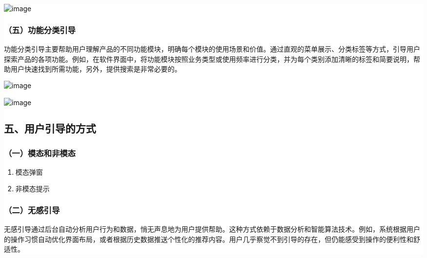 ![image](https://prod-files-secure.s3.us-west-2.amazonaws.com/a7a0cc5a-89b9-4cda-8686-1fba0ca52f40/98067f55-5279-45aa-8886-ea2ae3be3e96/image.png?X-Amz-Algorithm=AWS4-HMAC-SHA256&X-Amz-Content-Sha256=UNSIGNED-PAYLOAD&X-Amz-Credential=ASIAZI2LB466R23ZF3YB%2F20250306%2Fus-west-2%2Fs3%2Faws4_request&X-Amz-Date=20250306T162515Z&X-Amz-Expires=3600&X-Amz-Security-Token=IQoJb3JpZ2luX2VjEOj%2F%2F%2F%2F%2F%2F%2F%2F%2F%2FwEaCXVzLXdlc3QtMiJGMEQCICVyPhv68NiCaDTb%2FX61jf7GHBCkDtN2Bmv4P5ur4HFFAiAoIrRMv%2FlNF86Pi3y82HaAvBMwWZw4Y%2F7KUb%2Bw0PDs5Sr%2FAwgxEAAaDDYzNzQyMzE4MzgwNSIMZQ9XrVj2DoF%2BD%2FO8KtwD%2Fk6djuKFBZKCFGJrgtBIypsX7T5PAFSiodxSfEOi6sR1LA%2BWrg6wI6QWK5%2Faa4fz06Vc9epeZs1N45t9V6IZGZ0azLfreMkWLsK5zybz0DUqn%2BV80v3Wb2LY97p2M4%2Fb0EG5INqH4cG8MphnyS%2FO2%2Fakb7NAqVyHRb8Bcnf7FPTEXTkQQiXH08iWtGt0iQ2LCJhHMcSQlVWixsDLAJCAqIokCK1ZMAsqgl%2Fjc%2BM75hipTqcsp9VwhNX9mFl14aVovSV3%2FnlT0j%2Fl1RVyPEfbfVuytjAh%2B9lfT%2By8zDNkgkk50z5ViFWmkRMmJPwxPO%2BHqip8rWHy%2BaR4jPJekyWcx2iYvPTQTc31AnM2YNPzIYlKHP%2FARdzQtrFRv4Ds9w2Q8Z0MPfUdVKqzYdF4RnQAei6kHeRYUctq%2FKpxzPPRZi2drUrArVRv%2BSxJYUTzCdPw7bIhH03qXgDMogjfwu2ry5YJUssE1tqQfwkoXsWbaLAsiS%2FFg0Fx8CgV0F9D%2BZ9cwLzVBGjKjOzlJaNUw9n0S7JQlNXZO71UPm17kCBumIiNkxuInq7h9W2%2FKJcjQ8sgLKmqagzlTYwS%2BbO8YswHp9Qde5qyHWziHljz%2BnRNADIJo0BRxdLIzXu2fLcwoo%2BnvgY6pgGYgbSJ%2BOcKY0sCz6kdDaU%2B7mD38QmLp3e5bIrIbq4KA5oAjU7oQfaW81lDgQ8FbMXNoyAF4Fvrlcm3Sgt4e6myfJDw4zZCxxLfzoIUZDFdDJHkO6FsSnlvdWTl8VRnrKZLn%2BtlYklGTejmFRVwYO5k2CWvP5s9obMaum0084OC3rZdJrd8agS4SiuGc3%2FqTzKQ9YyCx3nehGlV4E5Kr0Klvr291eep&X-Amz-Signature=e22e5684e012fa6667bc435a851b1bcdec1fa8e840196fff329a1f77aff9e1ad&X-Amz-SignedHeaders=host&x-id=GetObject)

### （五）功能分类引导

功能分类引导主要帮助用户理解产品的不同功能模块，明确每个模块的使用场景和价值。通过直观的菜单展示、分类标签等方式，引导用户探索产品的各项功能。例如，在软件界面中，将功能模块按照业务类型或使用频率进行分类，并为每个类别添加清晰的标签和简要说明，帮助用户快速找到所需功能，另外，提供搜索是非常必要的。

![image](https://prod-files-secure.s3.us-west-2.amazonaws.com/a7a0cc5a-89b9-4cda-8686-1fba0ca52f40/2f2387b9-78f5-49a2-bd03-52e1899f6ede/image.png?X-Amz-Algorithm=AWS4-HMAC-SHA256&X-Amz-Content-Sha256=UNSIGNED-PAYLOAD&X-Amz-Credential=ASIAZI2LB466R23ZF3YB%2F20250306%2Fus-west-2%2Fs3%2Faws4_request&X-Amz-Date=20250306T162515Z&X-Amz-Expires=3600&X-Amz-Security-Token=IQoJb3JpZ2luX2VjEOj%2F%2F%2F%2F%2F%2F%2F%2F%2F%2FwEaCXVzLXdlc3QtMiJGMEQCICVyPhv68NiCaDTb%2FX61jf7GHBCkDtN2Bmv4P5ur4HFFAiAoIrRMv%2FlNF86Pi3y82HaAvBMwWZw4Y%2F7KUb%2Bw0PDs5Sr%2FAwgxEAAaDDYzNzQyMzE4MzgwNSIMZQ9XrVj2DoF%2BD%2FO8KtwD%2Fk6djuKFBZKCFGJrgtBIypsX7T5PAFSiodxSfEOi6sR1LA%2BWrg6wI6QWK5%2Faa4fz06Vc9epeZs1N45t9V6IZGZ0azLfreMkWLsK5zybz0DUqn%2BV80v3Wb2LY97p2M4%2Fb0EG5INqH4cG8MphnyS%2FO2%2Fakb7NAqVyHRb8Bcnf7FPTEXTkQQiXH08iWtGt0iQ2LCJhHMcSQlVWixsDLAJCAqIokCK1ZMAsqgl%2Fjc%2BM75hipTqcsp9VwhNX9mFl14aVovSV3%2FnlT0j%2Fl1RVyPEfbfVuytjAh%2B9lfT%2By8zDNkgkk50z5ViFWmkRMmJPwxPO%2BHqip8rWHy%2BaR4jPJekyWcx2iYvPTQTc31AnM2YNPzIYlKHP%2FARdzQtrFRv4Ds9w2Q8Z0MPfUdVKqzYdF4RnQAei6kHeRYUctq%2FKpxzPPRZi2drUrArVRv%2BSxJYUTzCdPw7bIhH03qXgDMogjfwu2ry5YJUssE1tqQfwkoXsWbaLAsiS%2FFg0Fx8CgV0F9D%2BZ9cwLzVBGjKjOzlJaNUw9n0S7JQlNXZO71UPm17kCBumIiNkxuInq7h9W2%2FKJcjQ8sgLKmqagzlTYwS%2BbO8YswHp9Qde5qyHWziHljz%2BnRNADIJo0BRxdLIzXu2fLcwoo%2BnvgY6pgGYgbSJ%2BOcKY0sCz6kdDaU%2B7mD38QmLp3e5bIrIbq4KA5oAjU7oQfaW81lDgQ8FbMXNoyAF4Fvrlcm3Sgt4e6myfJDw4zZCxxLfzoIUZDFdDJHkO6FsSnlvdWTl8VRnrKZLn%2BtlYklGTejmFRVwYO5k2CWvP5s9obMaum0084OC3rZdJrd8agS4SiuGc3%2FqTzKQ9YyCx3nehGlV4E5Kr0Klvr291eep&X-Amz-Signature=f9f7775efc31b9efdb9e27c6a9a4b5530012c39c7b3b66554ca9cba4e1fb1697&X-Amz-SignedHeaders=host&x-id=GetObject)

![image](https://prod-files-secure.s3.us-west-2.amazonaws.com/a7a0cc5a-89b9-4cda-8686-1fba0ca52f40/bd80a2e8-be52-4cd5-888a-7bbff7b04d5d/image.png?X-Amz-Algorithm=AWS4-HMAC-SHA256&X-Amz-Content-Sha256=UNSIGNED-PAYLOAD&X-Amz-Credential=ASIAZI2LB466R23ZF3YB%2F20250306%2Fus-west-2%2Fs3%2Faws4_request&X-Amz-Date=20250306T162515Z&X-Amz-Expires=3600&X-Amz-Security-Token=IQoJb3JpZ2luX2VjEOj%2F%2F%2F%2F%2F%2F%2F%2F%2F%2FwEaCXVzLXdlc3QtMiJGMEQCICVyPhv68NiCaDTb%2FX61jf7GHBCkDtN2Bmv4P5ur4HFFAiAoIrRMv%2FlNF86Pi3y82HaAvBMwWZw4Y%2F7KUb%2Bw0PDs5Sr%2FAwgxEAAaDDYzNzQyMzE4MzgwNSIMZQ9XrVj2DoF%2BD%2FO8KtwD%2Fk6djuKFBZKCFGJrgtBIypsX7T5PAFSiodxSfEOi6sR1LA%2BWrg6wI6QWK5%2Faa4fz06Vc9epeZs1N45t9V6IZGZ0azLfreMkWLsK5zybz0DUqn%2BV80v3Wb2LY97p2M4%2Fb0EG5INqH4cG8MphnyS%2FO2%2Fakb7NAqVyHRb8Bcnf7FPTEXTkQQiXH08iWtGt0iQ2LCJhHMcSQlVWixsDLAJCAqIokCK1ZMAsqgl%2Fjc%2BM75hipTqcsp9VwhNX9mFl14aVovSV3%2FnlT0j%2Fl1RVyPEfbfVuytjAh%2B9lfT%2By8zDNkgkk50z5ViFWmkRMmJPwxPO%2BHqip8rWHy%2BaR4jPJekyWcx2iYvPTQTc31AnM2YNPzIYlKHP%2FARdzQtrFRv4Ds9w2Q8Z0MPfUdVKqzYdF4RnQAei6kHeRYUctq%2FKpxzPPRZi2drUrArVRv%2BSxJYUTzCdPw7bIhH03qXgDMogjfwu2ry5YJUssE1tqQfwkoXsWbaLAsiS%2FFg0Fx8CgV0F9D%2BZ9cwLzVBGjKjOzlJaNUw9n0S7JQlNXZO71UPm17kCBumIiNkxuInq7h9W2%2FKJcjQ8sgLKmqagzlTYwS%2BbO8YswHp9Qde5qyHWziHljz%2BnRNADIJo0BRxdLIzXu2fLcwoo%2BnvgY6pgGYgbSJ%2BOcKY0sCz6kdDaU%2B7mD38QmLp3e5bIrIbq4KA5oAjU7oQfaW81lDgQ8FbMXNoyAF4Fvrlcm3Sgt4e6myfJDw4zZCxxLfzoIUZDFdDJHkO6FsSnlvdWTl8VRnrKZLn%2BtlYklGTejmFRVwYO5k2CWvP5s9obMaum0084OC3rZdJrd8agS4SiuGc3%2FqTzKQ9YyCx3nehGlV4E5Kr0Klvr291eep&X-Amz-Signature=b19d887c952d04f0c9248f3a1f499d3808dcfa2f603edb883e9198b7d0de7f62&X-Amz-SignedHeaders=host&x-id=GetObject)

## 五、用户引导的方式

### （一）模态和非模态

1. 模态弹窗

1. 非模态提示

### （二）无感引导

无感引导通过后台自动分析用户行为和数据，悄无声息地为用户提供帮助。这种方式依赖于数据分析和智能算法技术。例如，系统根据用户的操作习惯自动优化界面布局，或者根据历史数据推送个性化的推荐内容。用户几乎察觉不到引导的存在，但仍能感受到操作的便利性和舒适性。
